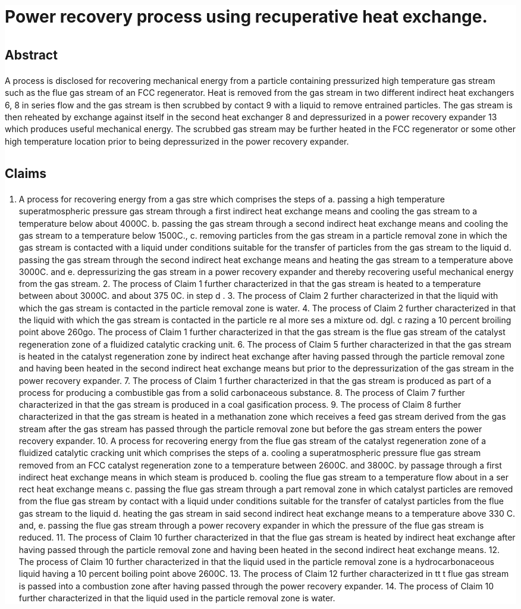 # Power recovery process using recuperative heat exchange.

## Abstract
A process is disclosed for recovering mechanical energy from a particle containing pressurized high temperature gas stream such as the flue gas stream of an FCC regenerator. Heat is removed from the gas stream in two different indirect heat exchangers 6, 8 in series flow and the gas stream is then scrubbed by contact 9 with a liquid to remove entrained particles. The gas stream is then reheated by exchange against itself in the second heat exchanger 8 and depressurized in a power recovery expander 13 which produces useful mechanical energy. The scrubbed gas stream may be further heated in the FCC regenerator or some other high temperature location prior to being depressurized in the power recovery expander.

## Claims
1. A process for recovering energy from a gas stre which comprises the steps of a. passing a high temperature superatmospheric pressure gas stream through a first indirect heat exchange means and cooling the gas stream to a temperature below about 4000C. b. passing the gas stream through a second indirect heat exchange means and cooling the gas stream to a temperature below 1500C., c. removing particles from the gas stream in a particle removal zone in which the gas stream is contacted with a liquid under conditions suitable for the transfer of particles from the gas stream to the liquid d. passing the gas stream through the second indirect heat exchange means and heating the gas stream to a temperature above 3000C. and e. depressurizing the gas stream in a power recovery expander and thereby recovering useful mechanical energy from the gas stream. 2. The process of Claim 1 further characterized in that the gas stream is heated to a temperature between about 3000C. and about 375 0C. in step d . 3. The process of Claim 2 further characterized in that the liquid with which the gas stream is contacted in the particle removal zone is water. 4. The process of Claim 2 further characterized in that the liquid with which the gas stream is contacted in the particle re al more ses a mixture od. dgl. c razing a 10 percent broiling point above 260go. The process of Claim 1 further characterized in that the gas stream is the flue gas stream of the catalyst regeneration zone of a fluidized catalytic cracking unit. 6. The process of Claim 5 further characterized in that the gas stream is heated in the catalyst regeneration zone by indirect heat exchange after having passed through the particle removal zone and having been heated in the second indirect heat exchange means but prior to the depressurization of the gas stream in the power recovery expander. 7. The process of Claim 1 further characterized in that the gas stream is produced as part of a process for producing a combustible gas from a solid carbonaceous substance. 8. The process of Claim 7 further characterized in that the gas stream is produced in a coal gasification process. 9. The process of Claim 8 further characterized in that the gas stream is heated in a methanation zone which receives a feed gas stream derived from the gas stream after the gas stream has passed through the particle removal zone but before the gas stream enters the power recovery expander. 10. A process for recovering energy from the flue gas stream of the catalyst regeneration zone of a fluidized catalytic cracking unit which comprises the steps of a. cooling a superatmospheric pressure flue gas stream removed from an FCC catalyst regeneration zone to a temperature between 2600C. and 3800C. by passage through a first indirect heat exchange means in which steam is produced b. cooling the flue gas stream to a temperature flow about in a ser rect heat exchange means c. passing the flue gas stream through a part removal zone in which catalyst particles are removed from the flue gas stream by contact with a liquid under conditions suitable for the transfer of catalyst particles from the flue gas stream to the liquid d. heating the gas stream in said second indirect heat exchange means to a temperature above 330 C. and, e. passing the flue gas stream through a power recovery expander in which the pressure of the flue gas stream is reduced. 11. The process of Claim 10 further characterized in that the flue gas stream is heated by indirect heat exchange after having passed through the particle removal zone and having been heated in the second indirect heat exchange means. 12. The process of Claim 10 further characterized in that the liquid used in the particle removal zone is a hydrocarbonaceous liquid having a 10 percent boiling point above 2600C. 13. The process of Claim 12 further characterized in tt t flue gas stream is passed into a combustion zone after having passed through the power recovery expander. 14. The process of Claim 10 further characterized in that the liquid used in the particle removal zone is water.
